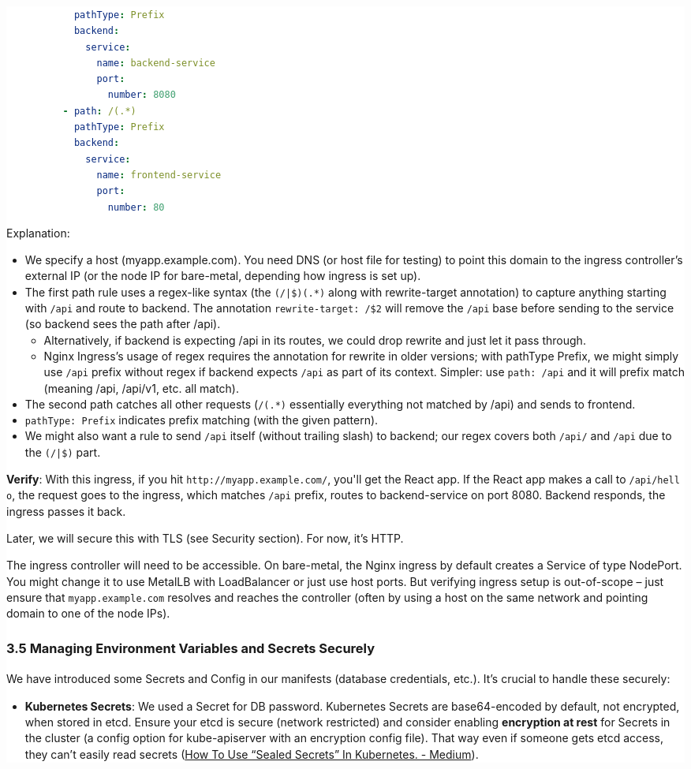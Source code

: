 ```yaml
            pathType: Prefix
            backend:
              service:
                name: backend-service
                port:
                  number: 8080
          - path: /(.*)
            pathType: Prefix
            backend:
              service:
                name: frontend-service
                port:
                  number: 80
```

Explanation:

- We specify a host (myapp.example.com). You need DNS (or host file for testing) to point this domain to the ingress controller’s external IP (or the node IP for bare-metal, depending how ingress is set up).
- The first path rule uses a regex-like syntax (the `(/|$)(.*)` along with rewrite-target annotation) to capture anything starting with `/api` and route to backend. The annotation `rewrite-target: /$2` will remove the `/api` base before sending to the service (so backend sees the path after /api).
  - Alternatively, if backend is expecting /api in its routes, we could drop rewrite and just let it pass through.
  - Nginx Ingress’s usage of regex requires the annotation for rewrite in older versions; with pathType Prefix, we might simply use `/api` prefix without regex if backend expects `/api` as part of its context. Simpler: use `path: /api` and it will prefix match (meaning /api, /api/v1, etc. all match).
- The second path catches all other requests (`/(.*)` essentially everything not matched by /api) and sends to frontend.
- `pathType: Prefix` indicates prefix matching (with the given pattern).
- We might also want a rule to send `/api` itself (without trailing slash) to backend; our regex covers both `/api/` and `/api` due to the `(/|$)` part.

**Verify**: With this ingress, if you hit `http://myapp.example.com/`, you'll get the React app. If the React app makes a call to `/api/hello`, the request goes to the ingress, which matches `/api` prefix, routes to backend-service on port 8080. Backend responds, the ingress passes it back.

Later, we will secure this with TLS (see Security section). For now, it’s HTTP.

The ingress controller will need to be accessible. On bare-metal, the Nginx ingress by default creates a Service of type NodePort. You might change it to use MetalLB with LoadBalancer or just use host ports. But verifying ingress setup is out-of-scope – just ensure that `myapp.example.com` resolves and reaches the controller (often by using a host on the same network and pointing domain to one of the node IPs).

### 3.5 Managing Environment Variables and Secrets Securely

We have introduced some Secrets and Config in our manifests (database credentials, etc.). It’s crucial to handle these securely:

- **Kubernetes Secrets**: We used a Secret for DB password. Kubernetes Secrets are base64-encoded by default, not encrypted, when stored in etcd. Ensure your etcd is secure (network restricted) and consider enabling **encryption at rest** for Secrets in the cluster (a config option for kube-apiserver with an encryption config file). That way even if someone gets etcd access, they can’t easily read secrets ([How To Use “Sealed Secrets” In Kubernetes. - Medium](https://medium.com/@abdullah.devops.91/how-to-use-sealed-secrets-in-kubernetes-b6c69c84d1c2#:~:text=This%20process%20ensures%20that%20sensitive,the%20cluster%2C%20providing%20a)).

